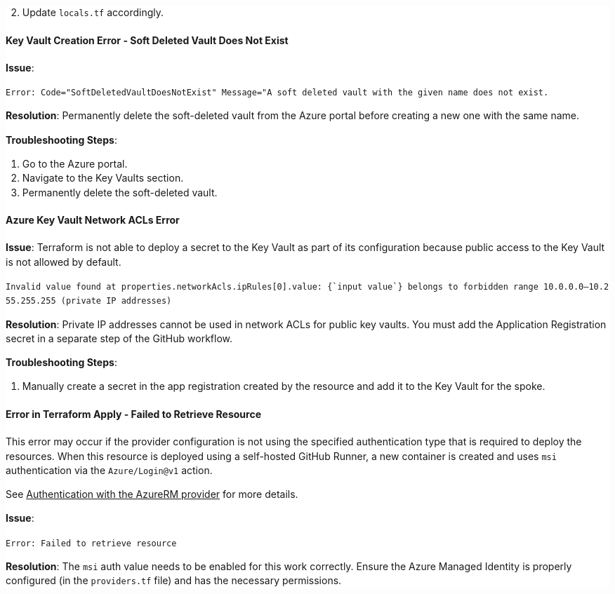 2. Update `locals.tf` accordingly.

#### Key Vault Creation Error - Soft Deleted Vault Does Not Exist

**Issue**:

```
Error: Code="SoftDeletedVaultDoesNotExist" Message="A soft deleted vault with the given name does not exist.
```

**Resolution**:
Permanently delete the soft-deleted vault from the Azure portal before creating a new one with the same name.

**Troubleshooting Steps**:

1. Go to the Azure portal.
2. Navigate to the Key Vaults section.
3. Permanently delete the soft-deleted vault.

#### Azure Key Vault Network ACLs Error

**Issue**:
Terraform is not able to deploy a secret to the Key Vault as part of its configuration because public access to the Key Vault is not allowed by default.

```
Invalid value found at properties.networkAcls.ipRules[0].value: {`input value`} belongs to forbidden range 10.0.0.0–10.255.255.255 (private IP addresses)
```

**Resolution**:
Private IP addresses cannot be used in network ACLs for public key vaults. You must add the Application Registration secret in a separate step of the GitHub workflow.

**Troubleshooting Steps**:

1. Manually create a secret in the app registration created by the resource and add it to the Key Vault for the spoke.

#### Error in Terraform Apply - Failed to Retrieve Resource

This error may occur if the provider configuration is not using the specified authentication type that is required to deploy the resources. When this resource is deployed using a self-hosted GitHub Runner, a new container is created and uses `msi` authentication via the `Azure/Login@v1` action.

See [Authentication with the AzureRM provider](https://developer.hashicorp.com/terraform/language/settings/backends/azurerm#authentication) for more details.

**Issue**:

```
Error: Failed to retrieve resource
```

**Resolution**:
The `msi` auth value needs to be enabled for this work correctly. Ensure the Azure Managed Identity is properly configured (in the `providers.tf` file) and has the necessary permissions.
